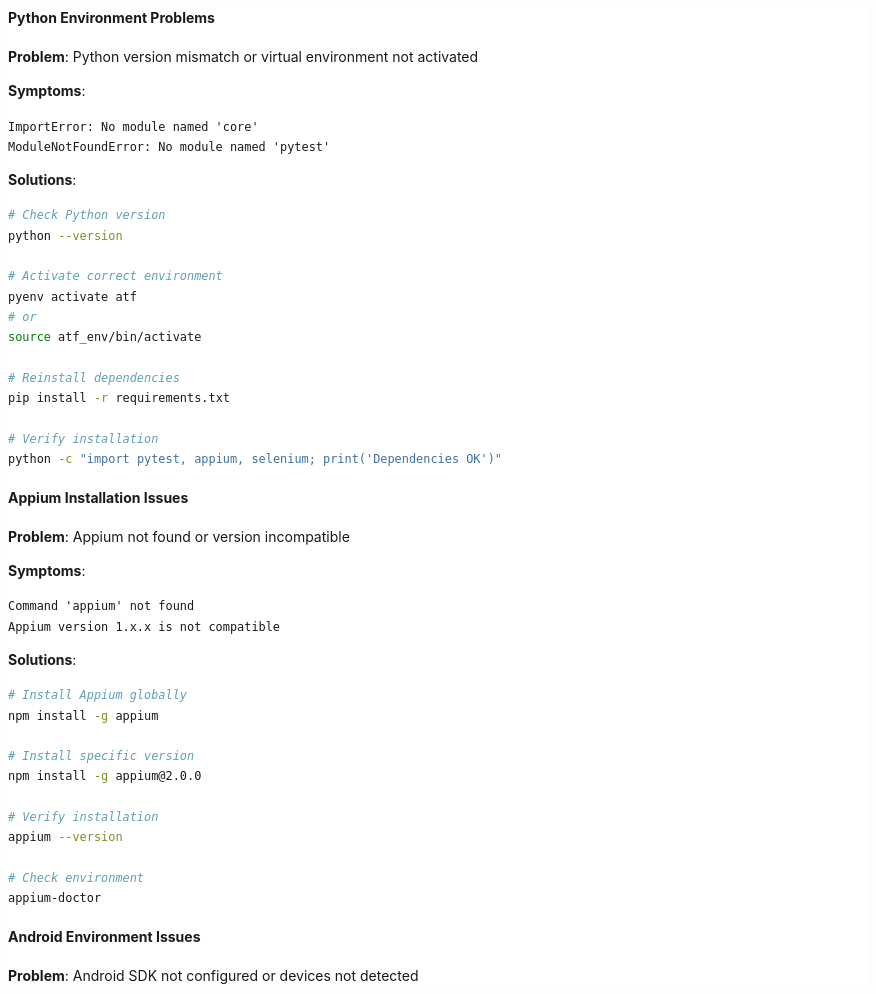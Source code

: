 #### Python Environment Problems

**Problem**: Python version mismatch or virtual environment not activated

**Symptoms**:
```
ImportError: No module named 'core'
ModuleNotFoundError: No module named 'pytest'
```

**Solutions**:
```bash
# Check Python version
python --version

# Activate correct environment
pyenv activate atf
# or
source atf_env/bin/activate

# Reinstall dependencies
pip install -r requirements.txt

# Verify installation
python -c "import pytest, appium, selenium; print('Dependencies OK')"
```

#### Appium Installation Issues

**Problem**: Appium not found or version incompatible

**Symptoms**:
```
Command 'appium' not found
Appium version 1.x.x is not compatible
```

**Solutions**:
```bash
# Install Appium globally
npm install -g appium

# Install specific version
npm install -g appium@2.0.0

# Verify installation
appium --version

# Check environment
appium-doctor
```

#### Android Environment Issues

**Problem**: Android SDK not configured or devices not detected
